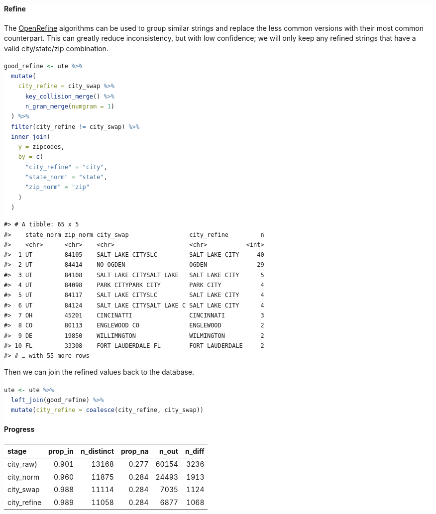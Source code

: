 #### Refine

The [OpenRefine](https://openrefine.org/) algorithms can be used to
group similar strings and replace the less common versions with their
most common counterpart. This can greatly reduce inconsistency, but with
low confidence; we will only keep any refined strings that have a valid
city/state/zip combination.

``` r
good_refine <- ute %>% 
  mutate(
    city_refine = city_swap %>% 
      key_collision_merge() %>% 
      n_gram_merge(numgram = 1)
  ) %>% 
  filter(city_refine != city_swap) %>% 
  inner_join(
    y = zipcodes,
    by = c(
      "city_refine" = "city",
      "state_norm" = "state",
      "zip_norm" = "zip"
    )
  )
```

    #> # A tibble: 65 x 5
    #>    state_norm zip_norm city_swap                 city_refine         n
    #>    <chr>      <chr>    <chr>                     <chr>           <int>
    #>  1 UT         84105    SALT LAKE CITYSLC         SALT LAKE CITY     40
    #>  2 UT         84414    NO OGDEN                  OGDEN              29
    #>  3 UT         84108    SALT LAKE CITYSALT LAKE   SALT LAKE CITY      5
    #>  4 UT         84098    PARK CITYPARK CITY        PARK CITY           4
    #>  5 UT         84117    SALT LAKE CITYSLC         SALT LAKE CITY      4
    #>  6 UT         84124    SALT LAKE CITYSALT LAKE C SALT LAKE CITY      4
    #>  7 OH         45201    CINCINATTI                CINCINNATI          3
    #>  8 CO         80113    ENGLEWOOD CO              ENGLEWOOD           2
    #>  9 DE         19850    WILLIMNGTON               WILMINGTON          2
    #> 10 FL         33308    FORT LAUDERDALE FL        FORT LAUDERDALE     2
    #> # … with 55 more rows

Then we can join the refined values back to the database.

``` r
ute <- ute %>% 
  left_join(good_refine) %>% 
  mutate(city_refine = coalesce(city_refine, city_swap))
```

#### Progress

| stage        | prop\_in | n\_distinct | prop\_na | n\_out | n\_diff |
| :----------- | -------: | ----------: | -------: | -----: | ------: |
| city\_raw)   |    0.901 |       13168 |    0.277 |  60154 |    3236 |
| city\_norm   |    0.960 |       11875 |    0.284 |  24493 |    1913 |
| city\_swap   |    0.988 |       11114 |    0.284 |   7035 |    1124 |
| city\_refine |    0.989 |       11058 |    0.284 |   6877 |    1068 |
